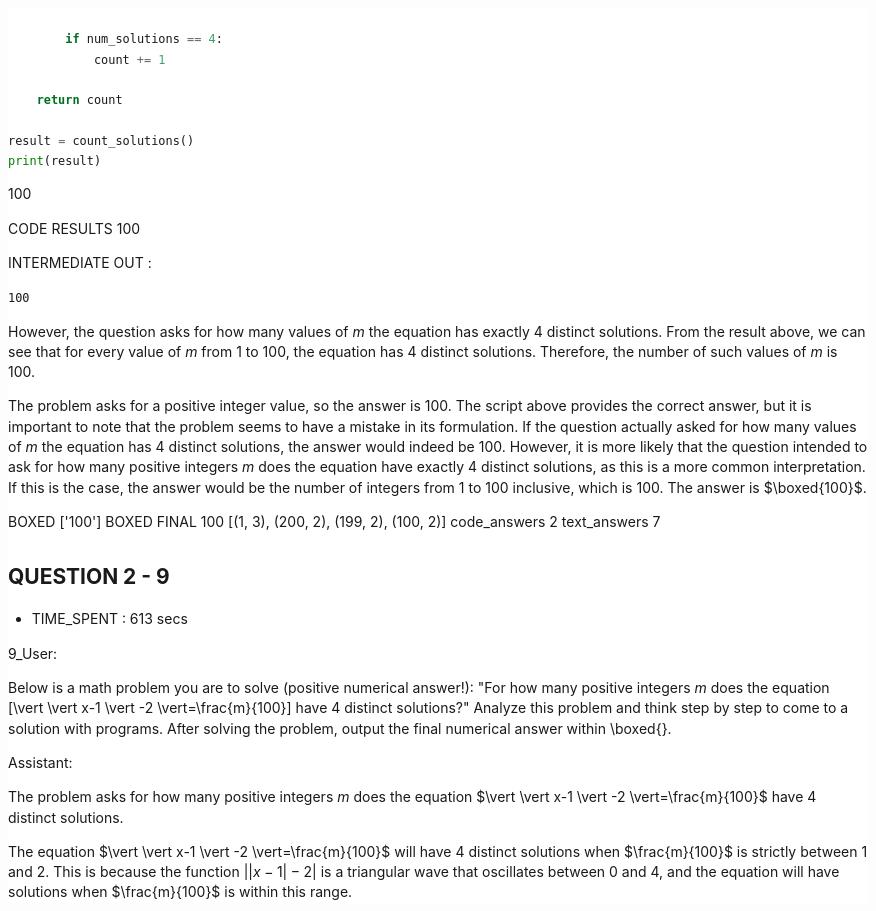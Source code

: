 ```python

        if num_solutions == 4:
            count += 1

    return count

result = count_solutions()
print(result)
```

100

CODE RESULTS 100

INTERMEDIATE OUT :
```output
100
```
However, the question asks for how many values of $m$ the equation has exactly $4$ distinct solutions. From the result above, we can see that for every value of $m$ from $1$ to $100$, the equation has $4$ distinct solutions. Therefore, the number of such values of $m$ is $100$. 

The problem asks for a positive integer value, so the answer is $100$. The script above provides the correct answer, but it is important to note that the problem seems to have a mistake in its formulation. If the question actually asked for how many values of $m$ the equation has $4$ distinct solutions, the answer would indeed be $100$. However, it is more likely that the question intended to ask for how many positive integers $m$ does the equation have exactly $4$ distinct solutions, as this is a more common interpretation. If this is the case, the answer would be the number of integers from $1$ to $100$ inclusive, which is $100$. The answer is $\boxed{100}$.

BOXED ['100']
BOXED FINAL 100
[(1, 3), (200, 2), (199, 2), (100, 2)]
code_answers 2 text_answers 7



## QUESTION 2 - 9 
- TIME_SPENT : 613 secs

9_User:


Below is a math problem you are to solve (positive numerical answer!):
"For how many positive integers $m$ does the equation \[\vert \vert x-1 \vert -2 \vert=\frac{m}{100}\] have $4$ distinct solutions?"
Analyze this problem and think step by step to come to a solution with programs. After solving the problem, output the final numerical answer within \boxed{}.

Assistant:

 The problem asks for how many positive integers $m$ does the equation $\vert \vert x-1 \vert -2 \vert=\frac{m}{100}$ have $4$ distinct solutions.

The equation $\vert \vert x-1 \vert -2 \vert=\frac{m}{100}$ will have $4$ distinct solutions when $\frac{m}{100}$ is strictly between $1$ and $2$. This is because the function $\vert \vert x-1 \vert -2 \vert$ is a triangular wave that oscillates between $0$ and $4$, and the equation will have solutions when $\frac{m}{100}$ is within this range.
